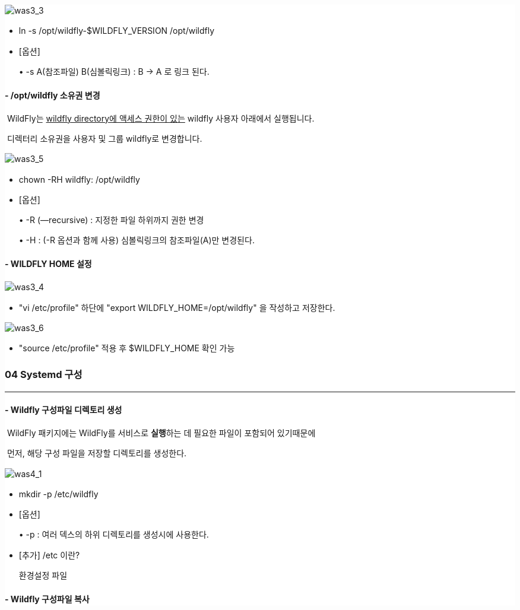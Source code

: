![was3_3](/uploads/b623c6c4c498b479ab187fc4287d0baf/was3_3.png)

- ln -s /opt/wildfly-$WILDFLY_VERSION /opt/wildfly

- [옵션]

  • -s A(참조파일) B(심볼릭링크) :  B -> A 로 링크 된다.

#### - /opt/wildfly 소유권 변경

​	WildFly는 <u>wildfly directory에 액세스 권한이 있는</u> wildfly 사용자 아래에서 실행됩니다.

​	디렉터리 소유권을 사용자 및 그룹 wildfly로 변경합니다.

![was3_5](/uploads/0e0046859ada5cdaec7f5b8724fc06f2/was3_5.png)

- chown -RH wildfly: /opt/wildfly

- [옵션]

  • -R (—recursive) : 지정한 파일 하위까지 권한 변경

  • -H : (-R 옵션과 함께 사용) 심볼릭링크의 참조파일(A)만 변경된다.

#### - WILDFLY HOME 설정

![was3_4](/uploads/9c63e1863a8d34d825c476a09123754d/was3_4.png)

* "vi /etc/profile" 하단에 "export WILDFLY_HOME=/opt/wildfly" 을 작성하고 저장한다.

![was3_6](/uploads/f96d8fe851374077e94f1e2a873850dc/was3_6.png)

* "source /etc/profile" 적용 후 $WILDFLY_HOME 확인 가능

  

### 04 Systemd 구성

-----

#### - Wildfly 구성파일 디렉토리 생성

​	WildFly 패키지에는 WildFly를 서비스로 **실행**하는 데 필요한 파일이 포함되어 있기때문에

​	먼저, 해당 구성 파일을 저장할 디렉토리를 생성한다.

![was4_1](/uploads/f17352a69b39a5abc3eabec06c509184/was4_1.png)

- mkdir -p /etc/wildfly

- [옵션]

  • -p : 여러 덱스의 하위 디렉토리를 생성시에 사용한다.

- [추가]  /etc 이란?

  환경설정 파일

#### - Wildfly 구성파일 복사
